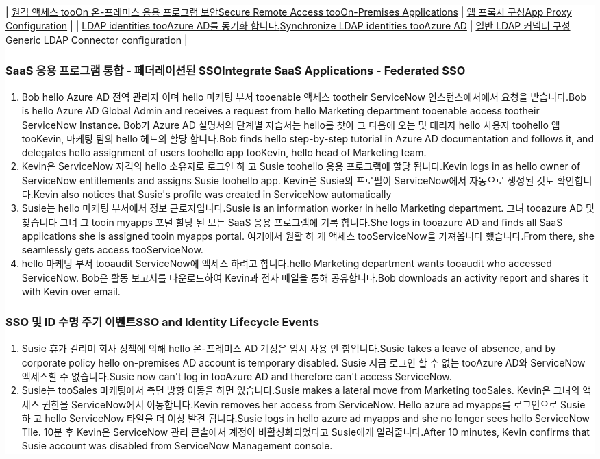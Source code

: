 | [<span data-ttu-id="5d862-142">원격 액세스 tooOn 온-프레미스 응용 프로그램 보안</span><span class="sxs-lookup"><span data-stu-id="5d862-142">Secure Remote Access tooOn-Premises Applications</span></span>](#secure-remote-access-to-on-premises-applications) | [<span data-ttu-id="5d862-143">앱 프록시 구성</span><span class="sxs-lookup"><span data-stu-id="5d862-143">App Proxy Configuration</span></span>](active-directory-playbook-building-blocks.md#app-proxy-configuration) |
| [<span data-ttu-id="5d862-144">LDAP identities tooAzure AD를 동기화 합니다.</span><span class="sxs-lookup"><span data-stu-id="5d862-144">Synchronize LDAP identities tooAzure AD</span></span>](#synchronize-ldap-identities-to-azure-ad) |  [<span data-ttu-id="5d862-145">일반 LDAP 커넥터 구성</span><span class="sxs-lookup"><span data-stu-id="5d862-145">Generic LDAP Connector configuration</span></span>](active-directory-playbook-building-blocks.md#generic-ldap-connector-configuration) |

### <a name="integrate-saas-applications---federated-sso"></a><span data-ttu-id="5d862-146">SaaS 응용 프로그램 통합 - 페더레이션된 SSO</span><span class="sxs-lookup"><span data-stu-id="5d862-146">Integrate SaaS Applications - Federated SSO</span></span> 

1. <span data-ttu-id="5d862-147">Bob hello Azure AD 전역 관리자 이며 hello 마케팅 부서 tooenable 액세스 tootheir ServiceNow 인스턴스에서에서 요청을 받습니다.</span><span class="sxs-lookup"><span data-stu-id="5d862-147">Bob is hello Azure AD Global Admin and receives a request from hello Marketing department tooenable access tootheir ServiceNow Instance.</span></span> <span data-ttu-id="5d862-148">Bob가 Azure AD 설명서의 단계별 자습서는 hello를 찾아 그 다음에 오는 및 대리자 hello 사용자 toohello 앱 tooKevin, 마케팅 팀의 hello 헤드의 할당 합니다.</span><span class="sxs-lookup"><span data-stu-id="5d862-148">Bob finds hello step-by-step tutorial in Azure AD documentation and follows it, and delegates hello assignment of users toohello app tooKevin, hello head of Marketing team.</span></span> 
2. <span data-ttu-id="5d862-149">Kevin은 ServiceNow 자격의 hello 소유자로 로그인 하 고 Susie toohello 응용 프로그램에 할당 됩니다.</span><span class="sxs-lookup"><span data-stu-id="5d862-149">Kevin logs in as hello owner of ServiceNow entitlements and assigns Susie toohello app.</span></span> <span data-ttu-id="5d862-150">Kevin은 Susie의 프로필이 ServiceNow에서 자동으로 생성된 것도 확인합니다.</span><span class="sxs-lookup"><span data-stu-id="5d862-150">Kevin also notices that Susie's profile was created in ServiceNow automatically</span></span>
3. <span data-ttu-id="5d862-151">Susie는 hello 마케팅 부서에서 정보 근로자입니다.</span><span class="sxs-lookup"><span data-stu-id="5d862-151">Susie is an information worker in hello Marketing department.</span></span> <span data-ttu-id="5d862-152">그녀 tooazure AD 및 찾습니다 그녀 그 tooin myapps 포털 할당 된 모든 SaaS 응용 프로그램에 기록 합니다.</span><span class="sxs-lookup"><span data-stu-id="5d862-152">She logs in tooazure AD and finds all SaaS applications she is assigned tooin myapps portal.</span></span> <span data-ttu-id="5d862-153">여기에서 원활 하 게 액세스 tooServiceNow을 가져옵니다 했습니다.</span><span class="sxs-lookup"><span data-stu-id="5d862-153">From there, she seamlessly gets access tooServiceNow.</span></span>
4. <span data-ttu-id="5d862-154">hello 마케팅 부서 tooaudit ServiceNow에 액세스 하려고 합니다.</span><span class="sxs-lookup"><span data-stu-id="5d862-154">hello Marketing department wants tooaudit who accessed ServiceNow.</span></span> <span data-ttu-id="5d862-155">Bob은 활동 보고서를 다운로드하여 Kevin과 전자 메일을 통해 공유합니다.</span><span class="sxs-lookup"><span data-stu-id="5d862-155">Bob downloads an activity report and shares it with Kevin over email.</span></span>  

### <a name="sso-and-identity-lifecycle-events"></a><span data-ttu-id="5d862-156">SSO 및 ID 수명 주기 이벤트</span><span class="sxs-lookup"><span data-stu-id="5d862-156">SSO and Identity Lifecycle Events</span></span>

1. <span data-ttu-id="5d862-157">Susie 휴가 걸리며 회사 정책에 의해 hello 온-프레미스 AD 계정은 임시 사용 안 함입니다.</span><span class="sxs-lookup"><span data-stu-id="5d862-157">Susie takes a leave of absence, and by corporate policy hello on-premises AD account is temporary disabled.</span></span> <span data-ttu-id="5d862-158">Susie 지금 로그인 할 수 없는 tooAzure AD와 ServiceNow 액세스할 수 없습니다.</span><span class="sxs-lookup"><span data-stu-id="5d862-158">Susie now can't log in tooAzure AD and therefore can't access ServiceNow.</span></span> 
2. <span data-ttu-id="5d862-159">Susie는 tooSales 마케팅에서 측면 방향 이동을 하면 있습니다.</span><span class="sxs-lookup"><span data-stu-id="5d862-159">Susie makes a lateral move from Marketing tooSales.</span></span> <span data-ttu-id="5d862-160">Kevin은 그녀의 액세스 권한을 ServiceNow에서 이동합니다.</span><span class="sxs-lookup"><span data-stu-id="5d862-160">Kevin removes her access from ServiceNow.</span></span> <span data-ttu-id="5d862-161">Hello azure ad myapps를 로그인으로 Susie 하 고 hello ServiceNow 타일을 더 이상 발견 됩니다.</span><span class="sxs-lookup"><span data-stu-id="5d862-161">Susie logs in hello azure ad myapps and she no longer sees hello ServiceNow Tile.</span></span> <span data-ttu-id="5d862-162">10분 후 Kevin은 ServiceNow 관리 콘솔에서 계정이 비활성화되었다고 Susie에게 알려줍니다.</span><span class="sxs-lookup"><span data-stu-id="5d862-162">After 10 minutes, Kevin confirms that Susie account was disabled from ServiceNow Management console.</span></span>
